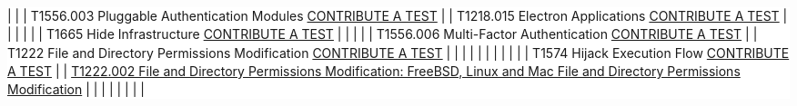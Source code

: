 |                                                                                                                                                        |                                                                                                                               | T1556.003 Pluggable Authentication Modules [CONTRIBUTE A TEST](https://github.com/redcanaryco/atomic-red-team/wiki/Contributing)               |                                                                                                                                                | T1218.015 Electron Applications [CONTRIBUTE A TEST](https://github.com/redcanaryco/atomic-red-team/wiki/Contributing)                                     |                                                                                                                                            |                                                                                                                               |                                                                                                                              |                                                                                                                                |                                                                                                                                                       | T1665 Hide Infrastructure [CONTRIBUTE A TEST](https://github.com/redcanaryco/atomic-red-team/wiki/Contributing)                   |                                                                                                                                    |
|                                                                                                                                                        |                                                                                                                               | T1556.006 Multi-Factor Authentication [CONTRIBUTE A TEST](https://github.com/redcanaryco/atomic-red-team/wiki/Contributing)                    |                                                                                                                                                | T1222 File and Directory Permissions Modification [CONTRIBUTE A TEST](https://github.com/redcanaryco/atomic-red-team/wiki/Contributing)                   |                                                                                                                                            |                                                                                                                               |                                                                                                                              |                                                                                                                                |                                                                                                                                                       |                                                                                                                                   |                                                                                                                                    |
|                                                                                                                                                        |                                                                                                                               | T1574 Hijack Execution Flow [CONTRIBUTE A TEST](https://github.com/redcanaryco/atomic-red-team/wiki/Contributing)                              |                                                                                                                                                | [T1222.002 File and Directory Permissions Modification: FreeBSD, Linux and Mac File and Directory Permissions Modification](../../T1222.002/T1222.002.md) |                                                                                                                                            |                                                                                                                               |                                                                                                                              |                                                                                                                                |                                                                                                                                                       |                                                                                                                                   |                                                                                                                                    |